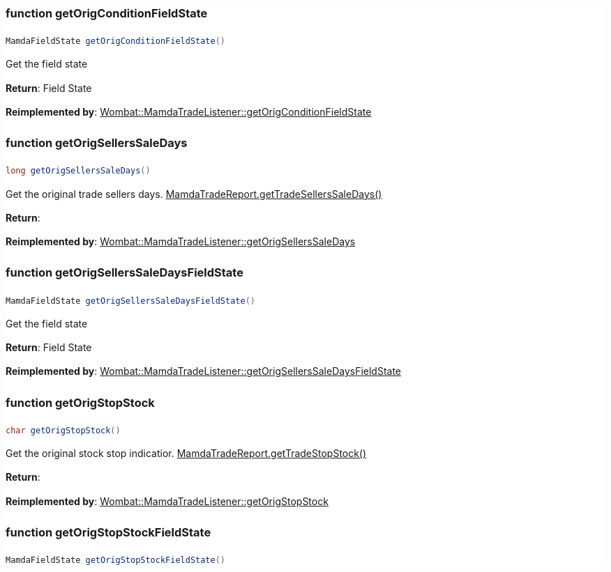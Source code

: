 
### function getOrigConditionFieldState

```csharp
MamdaFieldState getOrigConditionFieldState()
```

Get the field state 

**Return**: Field State

**Reimplemented by**: [Wombat::MamdaTradeListener::getOrigConditionFieldState](classWombat_1_1MamdaTradeListener.html#function-getorigconditionfieldstate)


### function getOrigSellersSaleDays

```csharp
long getOrigSellersSaleDays()
```

Get the original trade sellers days. [MamdaTradeReport.getTradeSellersSaleDays()]()

**Return**: 

**Reimplemented by**: [Wombat::MamdaTradeListener::getOrigSellersSaleDays](classWombat_1_1MamdaTradeListener.html#function-getorigsellerssaledays)


### function getOrigSellersSaleDaysFieldState

```csharp
MamdaFieldState getOrigSellersSaleDaysFieldState()
```

Get the field state 

**Return**: Field State

**Reimplemented by**: [Wombat::MamdaTradeListener::getOrigSellersSaleDaysFieldState](classWombat_1_1MamdaTradeListener.html#function-getorigsellerssaledaysfieldstate)


### function getOrigStopStock

```csharp
char getOrigStopStock()
```

Get the original stock stop indicatior. [MamdaTradeReport.getTradeStopStock()]()

**Return**: 

**Reimplemented by**: [Wombat::MamdaTradeListener::getOrigStopStock](classWombat_1_1MamdaTradeListener.html#function-getorigstopstock)


### function getOrigStopStockFieldState

```csharp
MamdaFieldState getOrigStopStockFieldState()
```
